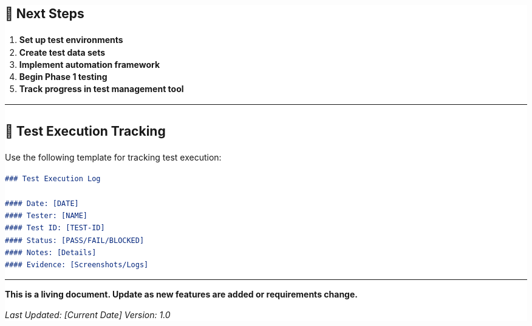 
## 🚀 Next Steps

1. **Set up test environments**
2. **Create test data sets**
3. **Implement automation framework**
4. **Begin Phase 1 testing**
5. **Track progress in test management tool**

---

## 📝 Test Execution Tracking

Use the following template for tracking test execution:

```markdown
### Test Execution Log

#### Date: [DATE]
#### Tester: [NAME]
#### Test ID: [TEST-ID]
#### Status: [PASS/FAIL/BLOCKED]
#### Notes: [Details]
#### Evidence: [Screenshots/Logs]
```

---

**This is a living document. Update as new features are added or requirements change.**

*Last Updated: [Current Date]*
*Version: 1.0*